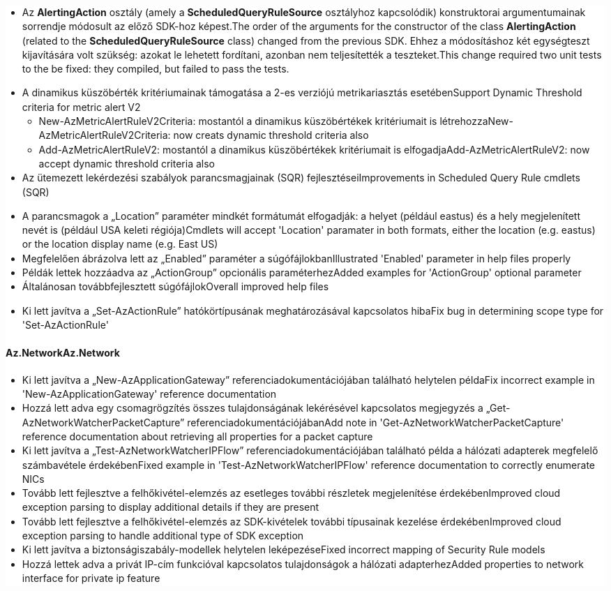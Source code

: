    - <span data-ttu-id="7940a-146">Az **AlertingAction** osztály (amely a **ScheduledQueryRuleSource** osztályhoz kapcsolódik) konstruktorai argumentumainak sorrendje módosult az előző SDK-hoz képest.</span><span class="sxs-lookup"><span data-stu-id="7940a-146">The order of the arguments for the constructor of the class **AlertingAction** (related to the **ScheduledQueryRuleSource** class) changed from the previous SDK.</span></span> <span data-ttu-id="7940a-147">Ehhez a módosításhoz két egységteszt kijavítására volt szükség: azokat le lehetett fordítani, azonban nem teljesítették a teszteket.</span><span class="sxs-lookup"><span data-stu-id="7940a-147">This change required two unit tests to the be fixed: they compiled, but failed to pass the tests.</span></span>
* <span data-ttu-id="7940a-148">A dinamikus küszöbérték kritériumainak támogatása a 2-es verziójú metrikariasztás esetében</span><span class="sxs-lookup"><span data-stu-id="7940a-148">Support Dynamic Threshold criteria for metric alert V2</span></span>
    - <span data-ttu-id="7940a-149">New-AzMetricAlertRuleV2Criteria: mostantól a dinamikus küszöbértékek kritériumait is létrehozza</span><span class="sxs-lookup"><span data-stu-id="7940a-149">New-AzMetricAlertRuleV2Criteria: now creats dynamic threshold criteria also</span></span>
    - <span data-ttu-id="7940a-150">Add-AzMetricAlertRuleV2: mostantól a dinamikus küszöbértékek kritériumait is elfogadja</span><span class="sxs-lookup"><span data-stu-id="7940a-150">Add-AzMetricAlertRuleV2: now accept dynamic threshold criteria also</span></span>
* <span data-ttu-id="7940a-151">Az ütemezett lekérdezési szabályok parancsmagjainak (SQR) fejlesztései</span><span class="sxs-lookup"><span data-stu-id="7940a-151">Improvements in Scheduled Query Rule cmdlets (SQR)</span></span>
 - <span data-ttu-id="7940a-152">A parancsmagok a „Location” paraméter mindkét formátumát elfogadják: a helyet (például eastus) és a hely megjelenített nevét is (például USA keleti régiója)</span><span class="sxs-lookup"><span data-stu-id="7940a-152">Cmdlets will accept 'Location' paramater in both formats, either the location (e.g. eastus) or the location display name (e.g. East US)</span></span>
 - <span data-ttu-id="7940a-153">Megfelelően ábrázolva lett az „Enabled” paraméter a súgófájlokban</span><span class="sxs-lookup"><span data-stu-id="7940a-153">Illustrated 'Enabled' parameter in help files properly</span></span>
 - <span data-ttu-id="7940a-154">Példák lettek hozzáadva az „ActionGroup” opcionális paraméterhez</span><span class="sxs-lookup"><span data-stu-id="7940a-154">Added examples for 'ActionGroup' optional parameter</span></span>
 - <span data-ttu-id="7940a-155">Általánosan továbbfejlesztett súgófájlok</span><span class="sxs-lookup"><span data-stu-id="7940a-155">Overall improved help files</span></span>
* <span data-ttu-id="7940a-156">Ki lett javítva a „Set-AzActionRule” hatókörtípusának meghatározásával kapcsolatos hiba</span><span class="sxs-lookup"><span data-stu-id="7940a-156">Fix bug in determining scope type for 'Set-AzActionRule'</span></span>

#### <a name="aznetwork"></a><span data-ttu-id="7940a-157">Az.Network</span><span class="sxs-lookup"><span data-stu-id="7940a-157">Az.Network</span></span>
* <span data-ttu-id="7940a-158">Ki lett javítva a „New-AzApplicationGateway” referenciadokumentációjában található helytelen példa</span><span class="sxs-lookup"><span data-stu-id="7940a-158">Fix incorrect example in 'New-AzApplicationGateway' reference documentation</span></span> 
* <span data-ttu-id="7940a-159">Hozzá lett adva egy csomagrögzítés összes tulajdonságának lekérésével kapcsolatos megjegyzés a „Get-AzNetworkWatcherPacketCapture” referenciadokumentációjában</span><span class="sxs-lookup"><span data-stu-id="7940a-159">Add note in 'Get-AzNetworkWatcherPacketCapture' reference documentation about retrieving all properties for a packet capture</span></span>
* <span data-ttu-id="7940a-160">Ki lett javítva a „Test-AzNetworkWatcherIPFlow” referenciadokumentációjában található példa a hálózati adapterek megfelelő számbavétele érdekében</span><span class="sxs-lookup"><span data-stu-id="7940a-160">Fixed example in 'Test-AzNetworkWatcherIPFlow' reference documentation to correctly enumerate NICs</span></span>
* <span data-ttu-id="7940a-161">Tovább lett fejlesztve a felhőkivétel-elemzés az esetleges további részletek megjelenítése érdekében</span><span class="sxs-lookup"><span data-stu-id="7940a-161">Improved cloud exception parsing to display additional details if they are present</span></span>
* <span data-ttu-id="7940a-162">Tovább lett fejlesztve a felhőkivétel-elemzés az SDK-kivételek további típusainak kezelése érdekében</span><span class="sxs-lookup"><span data-stu-id="7940a-162">Improved cloud exception parsing to handle additional type of SDK exception</span></span>
* <span data-ttu-id="7940a-163">Ki lett javítva a biztonságiszabály-modellek helytelen leképezése</span><span class="sxs-lookup"><span data-stu-id="7940a-163">Fixed incorrect mapping of Security Rule models</span></span>
* <span data-ttu-id="7940a-164">Hozzá lettek adva a privát IP-cím funkcióval kapcsolatos tulajdonságok a hálózati adapterhez</span><span class="sxs-lookup"><span data-stu-id="7940a-164">Added properties to network interface for private ip feature</span></span>